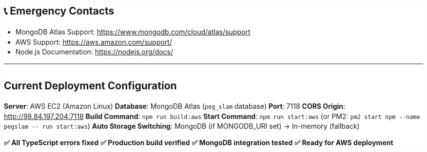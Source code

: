 ## 📞 Emergency Contacts

- MongoDB Atlas Support: https://www.mongodb.com/cloud/atlas/support
- AWS Support: https://aws.amazon.com/support/
- Node.js Documentation: https://nodejs.org/docs/

---

## Current Deployment Configuration

**Server**: AWS EC2 (Amazon Linux)
**Database**: MongoDB Atlas (`peg_slam` database)
**Port**: 7118
**CORS Origin**: http://98.84.197.204:7118
**Build Command**: `npm run build:aws`
**Start Command**: `npm run start:aws` (or PM2: `pm2 start npm --name pegslam -- run start:aws`)
**Auto Storage Switching**: MongoDB (if MONGODB_URI set) → In-memory (fallback)

**✅ All TypeScript errors fixed**
**✅ Production build verified**
**✅ MongoDB integration tested**
**✅ Ready for AWS deployment**
